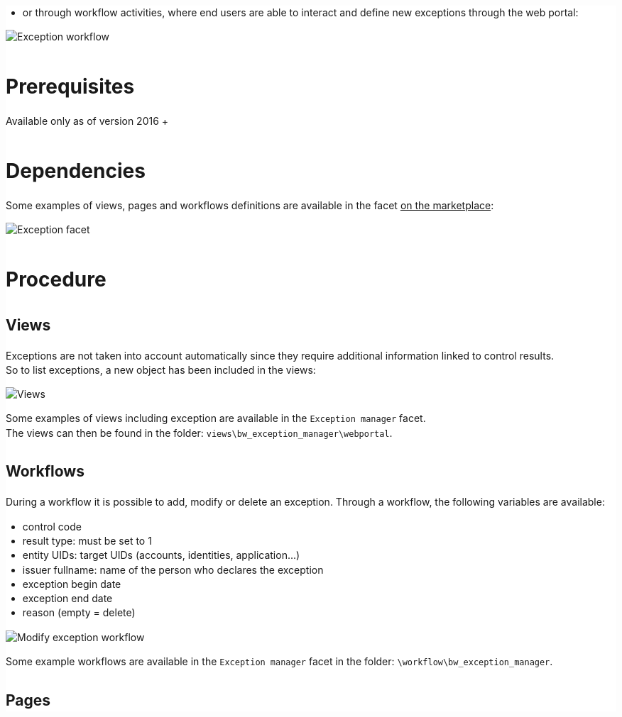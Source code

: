 - or through workflow activities, where end users are able to interact and define new exceptions through the web portal:   

![Exception workflow](../images/exception_workflow_contr.png "Exception workflow")    

# Prerequisites

Available only as of version 2016 +

# Dependencies

Some examples of views, pages and workflows definitions are available in the facet [on the marketplace](https://marketplace.brainwavegrc.com/package/bw_exception_manager/):  

![Exception facet](../images/Exception_facet.png "Exception facet")    

# Procedure

## Views

Exceptions are not taken into account automatically since they require additional information linked to control results.      
So to list exceptions, a new object has been included in the views:    

![Views](../images/exception_on_identities_view.png "Views")    

Some examples of views including exception are available in the `Exception manager` facet.  
The views can then be found in the folder: `views\bw_exception_manager\webportal`.  

## Workflows

During a workflow it is possible to add, modify or delete an exception. Through a workflow, the following variables are available:  

- control code
- result type: must be set to 1  
- entity UIDs: target UIDs (accounts, identities, application...)  
- issuer fullname: name of the person who declares the exception  
- exception begin date
- exception end date
- reason (empty = delete)  

![Modify exception workflow](../images/modifyexception_workflow.png "Modify exception workflow")    

Some example workflows are available in the `Exception manager` facet in the folder: `\workflow\bw_exception_manager`.  

## Pages

